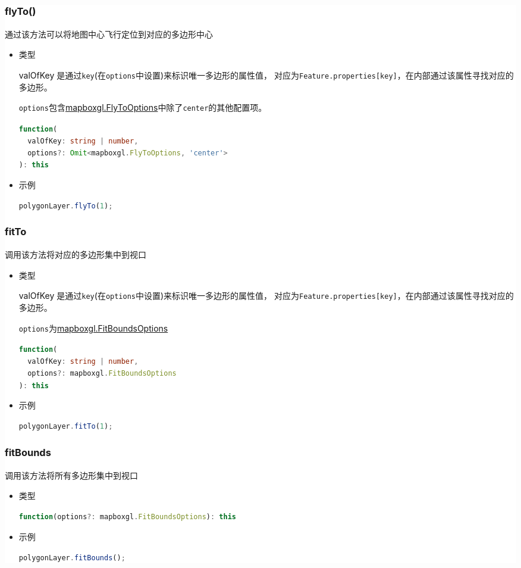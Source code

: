 ### flyTo()

通过该方法可以将地图中心飞行定位到对应的多边形中心

- 类型

  valOfKey 是通过`key`(在`options`中设置)来标识唯一多边形的属性值， 对应为`Feature.properties[key]`，在内部通过该属性寻找对应的多边形。

  `options`包含[mapboxgl.FlyToOptions](https://docs.mapbox.com/mapbox-gl-js/api/map/#map#flyto)中除了`center`的其他配置项。

  ```ts
  function(
    valOfKey: string | number,
    options?: Omit<mapboxgl.FlyToOptions, 'center'>
  ): this
  ```

- 示例

  ```ts
  polygonLayer.flyTo(1);
  ```

### fitTo

调用该方法将对应的多边形集中到视口

- 类型

  valOfKey 是通过`key`(在`options`中设置)来标识唯一多边形的属性值， 对应为`Feature.properties[key]`，在内部通过该属性寻找对应的多边形。

  `options`为[mapboxgl.FitBoundsOptions](https://docs.mapbox.com/mapbox-gl-js/api/map/#map#fitBounds)

  ```ts
  function(
    valOfKey: string | number,
    options?: mapboxgl.FitBoundsOptions
  ): this
  ```

- 示例

  ```ts
  polygonLayer.fitTo(1);
  ```

### fitBounds

调用该方法将所有多边形集中到视口

- 类型

  ```ts
  function(options?: mapboxgl.FitBoundsOptions): this
  ```

- 示例

  ```ts
  polygonLayer.fitBounds();
  ```
